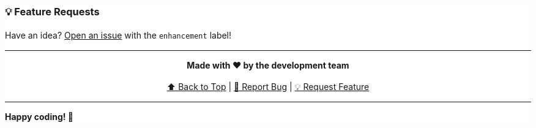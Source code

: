 
### 💡 Feature Requests

Have an idea? [Open an issue](../../issues/new) with the `enhancement` label!

---

<p align="center">
  <strong>Made with ❤️ by the development team</strong>
</p>

<p align="center">
  <a href="#-table-of-contents">⬆️ Back to Top</a> |
  <a href="../../issues">🐛 Report Bug</a> |
  <a href="../../issues/new">💡 Request Feature</a>
</p>

---

**Happy coding! 🚀**
